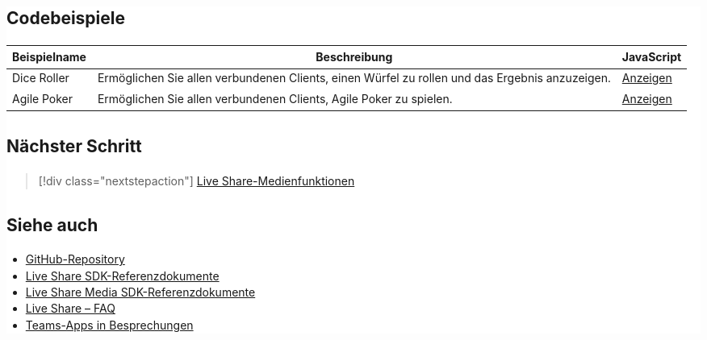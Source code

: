 ## <a name="code-samples"></a>Codebeispiele

| Beispielname | Beschreibung                                                     | JavaScript                                  |
| ----------- | --------------------------------------------------------------- | ------------------------------------------- |
| Dice Roller | Ermöglichen Sie allen verbundenen Clients, einen Würfel zu rollen und das Ergebnis anzuzeigen. | [Anzeigen](https://aka.ms/liveshare-diceroller) |
| Agile Poker | Ermöglichen Sie allen verbundenen Clients, Agile Poker zu spielen.               | [Anzeigen](https://aka.ms/liveshare-agilepoker) |

## <a name="next-step"></a>Nächster Schritt

> [!div class="nextstepaction"]
> [Live Share-Medienfunktionen](teams-live-share-media-capabilities.md)

## <a name="see-also"></a>Siehe auch

* [GitHub-Repository](https://github.com/microsoft/live-share-sdk)
* [Live Share SDK-Referenzdokumente](/javascript/api/@microsoft/live-share/)
* [Live Share Media SDK-Referenzdokumente](/javascript/api/@microsoft/live-share-media/)
* [Live Share – FAQ](teams-live-share-faq.md)
* [Teams-Apps in Besprechungen](teams-apps-in-meetings.md)
